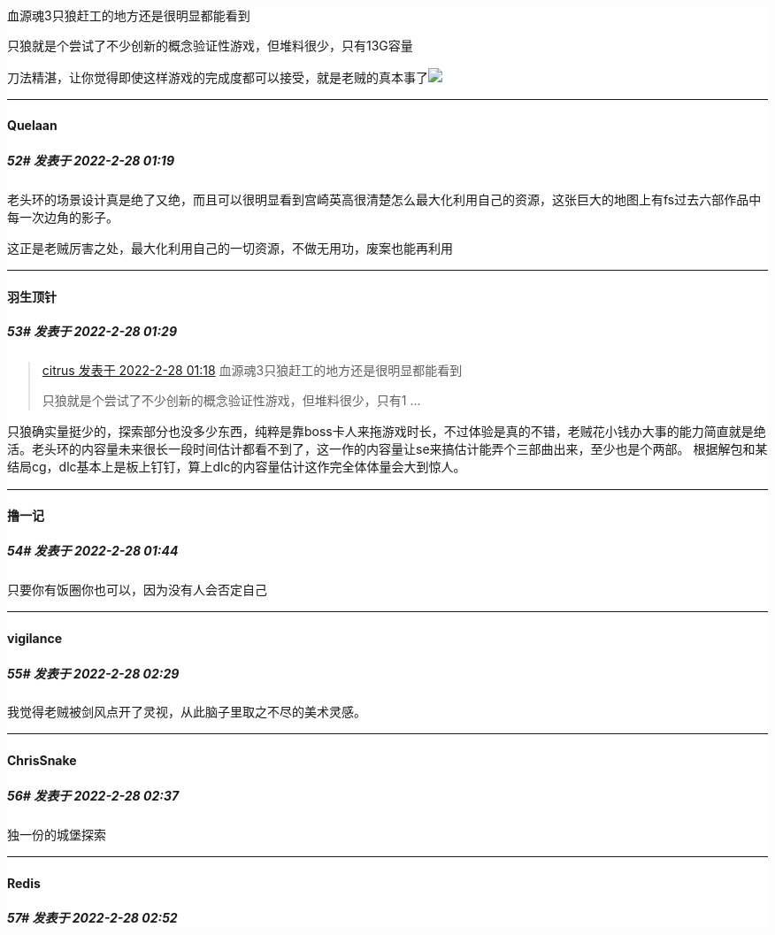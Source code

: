 血源魂3只狼赶工的地方还是很明显都能看到

只狼就是个尝试了不少创新的概念验证性游戏，但堆料很少，只有13G容量

刀法精湛，让你觉得即使这样游戏的完成度都可以接受，就是老贼的真本事了<img src="https://static.saraba1st.com/image/smiley/face2017/067.png" referrerpolicy="no-referrer">

*****

####  Quelaan  
##### 52#       发表于 2022-2-28 01:19

老头环的场景设计真是绝了又绝，而且可以很明显看到宫崎英高很清楚怎么最大化利用自己的资源，这张巨大的地图上有fs过去六部作品中每一次边角的影子。

这正是老贼厉害之处，最大化利用自己的一切资源，不做无用功，废案也能再利用

*****

####  羽生顶针  
##### 53#       发表于 2022-2-28 01:29

<blockquote><a href="httphttps://bbs.saraba1st.com/2b/forum.php?mod=redirect&amp;goto=findpost&amp;pid=54857148&amp;ptid=2054996" target="_blank">citrus 发表于 2022-2-28 01:18</a>
血源魂3只狼赶工的地方还是很明显都能看到

只狼就是个尝试了不少创新的概念验证性游戏，但堆料很少，只有1 ...</blockquote>
只狼确实量挺少的，探索部分也没多少东西，纯粹是靠boss卡人来拖游戏时长，不过体验是真的不错，老贼花小钱办大事的能力简直就是绝活。老头环的内容量未来很长一段时间估计都看不到了，这一作的内容量让se来搞估计能弄个三部曲出来，至少也是个两部。
根据解包和某结局cg，dlc基本上是板上钉钉，算上dlc的内容量估计这作完全体体量会大到惊人。

*****

####  撸一记  
##### 54#       发表于 2022-2-28 01:44

只要你有饭圈你也可以，因为没有人会否定自己

*****

####  vigilance  
##### 55#       发表于 2022-2-28 02:29

我觉得老贼被剑风点开了灵视，从此脑子里取之不尽的美术灵感。

*****

####  ChrisSnake  
##### 56#       发表于 2022-2-28 02:37

独一份的城堡探索

*****

####  Redis  
##### 57#       发表于 2022-2-28 02:52
